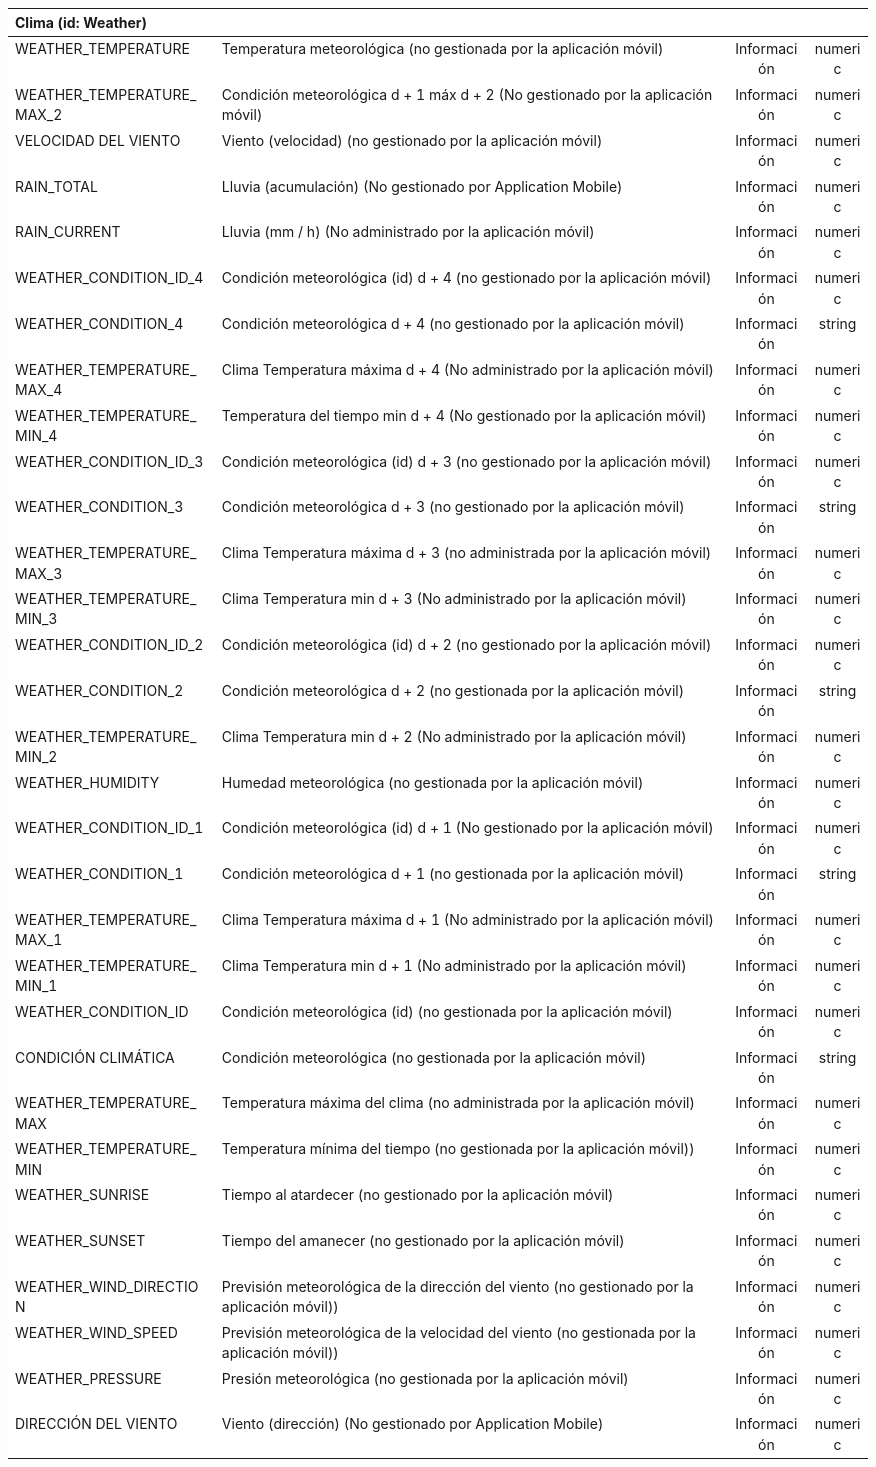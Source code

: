 | **Clima (id: Weather)** | | | |
|:--------|:----------------|:--------:|:---------:|
| WEATHER_TEMPERATURE | Temperatura meteorológica (no gestionada por la aplicación móvil) | Información | numeric
| WEATHER_TEMPERATURE_MAX_2 | Condición meteorológica d + 1 máx d + 2 (No gestionado por la aplicación móvil) | Información | numeric
| VELOCIDAD DEL VIENTO | Viento (velocidad) (no gestionado por la aplicación móvil) | Información | numeric
| RAIN_TOTAL | Lluvia (acumulación) (No gestionado por Application Mobile) | Información | numeric
| RAIN_CURRENT | Lluvia (mm / h) (No administrado por la aplicación móvil) | Información | numeric
| WEATHER_CONDITION_ID_4 | Condición meteorológica (id) d + 4 (no gestionado por la aplicación móvil) | Información | numeric
| WEATHER_CONDITION_4 | Condición meteorológica d + 4 (no gestionado por la aplicación móvil) | Información | string
| WEATHER_TEMPERATURE_MAX_4 | Clima Temperatura máxima d + 4 (No administrado por la aplicación móvil) | Información | numeric
| WEATHER_TEMPERATURE_MIN_4 | Temperatura del tiempo min d + 4 (No gestionado por la aplicación móvil) | Información | numeric
| WEATHER_CONDITION_ID_3 | Condición meteorológica (id) d + 3 (no gestionado por la aplicación móvil) | Información | numeric
| WEATHER_CONDITION_3 | Condición meteorológica d + 3 (no gestionado por la aplicación móvil) | Información | string
| WEATHER_TEMPERATURE_MAX_3 | Clima Temperatura máxima d + 3 (no administrada por la aplicación móvil) | Información | numeric
| WEATHER_TEMPERATURE_MIN_3 | Clima Temperatura min d + 3 (No administrado por la aplicación móvil) | Información | numeric
| WEATHER_CONDITION_ID_2 | Condición meteorológica (id) d + 2 (no gestionado por la aplicación móvil) | Información | numeric
| WEATHER_CONDITION_2 | Condición meteorológica d + 2 (no gestionada por la aplicación móvil) | Información | string
| WEATHER_TEMPERATURE_MIN_2 | Clima Temperatura min d + 2 (No administrado por la aplicación móvil) | Información | numeric
| WEATHER_HUMIDITY | Humedad meteorológica (no gestionada por la aplicación móvil) | Información | numeric
| WEATHER_CONDITION_ID_1 | Condición meteorológica (id) d + 1 (No gestionado por la aplicación móvil) | Información | numeric
| WEATHER_CONDITION_1 | Condición meteorológica d + 1 (no gestionada por la aplicación móvil) | Información | string
| WEATHER_TEMPERATURE_MAX_1 | Clima Temperatura máxima d + 1 (No administrado por la aplicación móvil) | Información | numeric
| WEATHER_TEMPERATURE_MIN_1 | Clima Temperatura min d + 1 (No administrado por la aplicación móvil) | Información | numeric
| WEATHER_CONDITION_ID | Condición meteorológica (id) (no gestionada por la aplicación móvil) | Información | numeric
| CONDICIÓN CLIMÁTICA | Condición meteorológica (no gestionada por la aplicación móvil) | Información | string
| WEATHER_TEMPERATURE_MAX | Temperatura máxima del clima (no administrada por la aplicación móvil) | Información | numeric
| WEATHER_TEMPERATURE_MIN | Temperatura mínima del tiempo (no gestionada por la aplicación móvil)) | Información | numeric
| WEATHER_SUNRISE | Tiempo al atardecer (no gestionado por la aplicación móvil) | Información | numeric
| WEATHER_SUNSET | Tiempo del amanecer (no gestionado por la aplicación móvil) | Información | numeric
| WEATHER_WIND_DIRECTION | Previsión meteorológica de la dirección del viento (no gestionado por la aplicación móvil)) | Información | numeric
| WEATHER_WIND_SPEED | Previsión meteorológica de la velocidad del viento (no gestionada por la aplicación móvil)) | Información | numeric
| WEATHER_PRESSURE | Presión meteorológica (no gestionada por la aplicación móvil) | Información | numeric
| DIRECCIÓN DEL VIENTO | Viento (dirección) (No gestionado por Application Mobile) | Información | numeric
